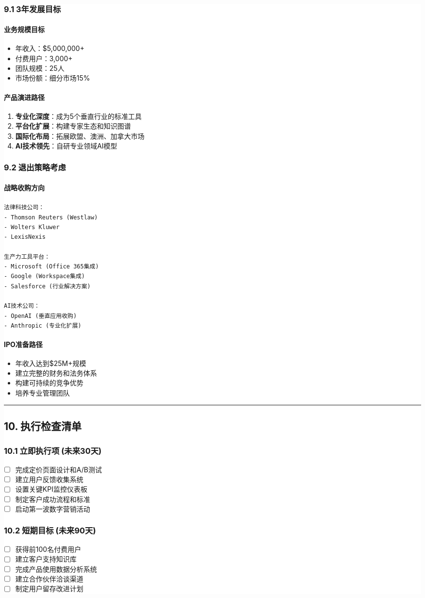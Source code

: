 ### 9.1 3年发展目标

#### 业务规模目标
- 年收入：$5,000,000+
- 付费用户：3,000+
- 团队规模：25人
- 市场份额：细分市场15%

#### 产品演进路径
1. **专业化深度**：成为5个垂直行业的标准工具
2. **平台化扩展**：构建专家生态和知识图谱
3. **国际化布局**：拓展欧盟、澳洲、加拿大市场
4. **AI技术领先**：自研专业领域AI模型

### 9.2 退出策略考虑

#### 战略收购方向
```
法律科技公司：
- Thomson Reuters (Westlaw)
- Wolters Kluwer
- LexisNexis

生产力工具平台：
- Microsoft (Office 365集成)
- Google (Workspace集成)  
- Salesforce (行业解决方案)

AI技术公司：
- OpenAI (垂直应用收购)
- Anthropic (专业化扩展)
```

#### IPO准备路径
- 年收入达到$25M+规模
- 建立完整的财务和法务体系
- 构建可持续的竞争优势
- 培养专业管理团队

---

## 10. 执行检查清单

### 10.1 立即执行项 (未来30天)
- [ ] 完成定价页面设计和A/B测试
- [ ] 建立用户反馈收集系统
- [ ] 设置关键KPI监控仪表板
- [ ] 制定客户成功流程和标准
- [ ] 启动第一波数字营销活动

### 10.2 短期目标 (未来90天)
- [ ] 获得前100名付费用户
- [ ] 建立客户支持知识库
- [ ] 完成产品使用数据分析系统
- [ ] 建立合作伙伴洽谈渠道
- [ ] 制定用户留存改进计划
